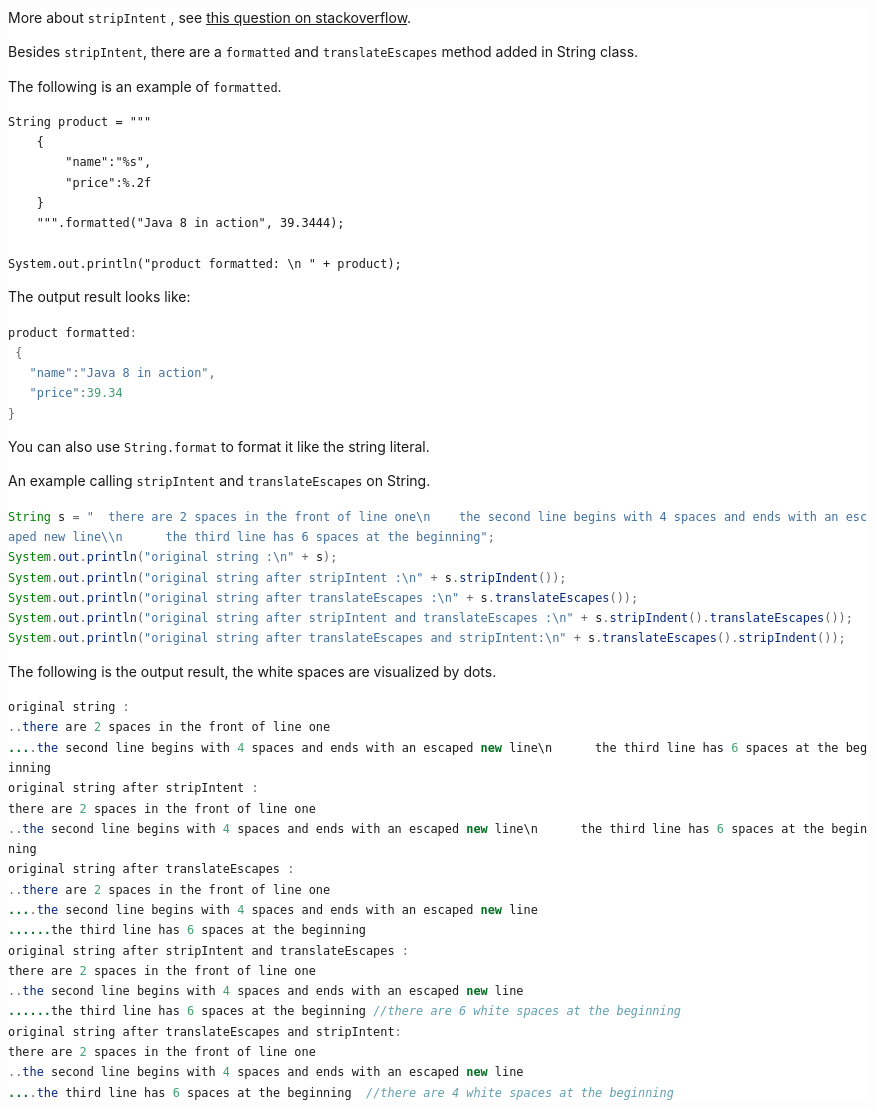 More about `stripIntent` , see  [this question on stackoverflow](https://stackoverflow.com/questions/58030419/how-the-intents-processed-in-a-text-blockjava-13).

Besides `stripIntent`, there are  a `formatted` and `translateEscapes` method added in String class.

The following is an example of `formatted`.

```
String product = """
    {
        "name":"%s",
        "price":%.2f
    }
    """.formatted("Java 8 in action", 39.3444);

System.out.println("product formatted: \n " + product);
```

The output result looks like:

```java
product formatted: 
 {
   "name":"Java 8 in action",
   "price":39.34
}
```

You can also use `String.format` to format it like the string literal.

 An example calling `stripIntent` and `translateEscapes` on String.

```java
String s = "  there are 2 spaces in the front of line one\n    the second line begins with 4 spaces and ends with an escaped new line\\n      the third line has 6 spaces at the beginning";
System.out.println("original string :\n" + s);
System.out.println("original string after stripIntent :\n" + s.stripIndent());
System.out.println("original string after translateEscapes :\n" + s.translateEscapes());
System.out.println("original string after stripIntent and translateEscapes :\n" + s.stripIndent().translateEscapes());
System.out.println("original string after translateEscapes and stripIntent:\n" + s.translateEscapes().stripIndent());
```

The following is the output result, the white spaces are visualized by dots.

```java
original string :
..there are 2 spaces in the front of line one 
....the second line begins with 4 spaces and ends with an escaped new line\n      the third line has 6 spaces at the beginning
original string after stripIntent :
there are 2 spaces in the front of line one
..the second line begins with 4 spaces and ends with an escaped new line\n      the third line has 6 spaces at the beginning
original string after translateEscapes :
..there are 2 spaces in the front of line one
....the second line begins with 4 spaces and ends with an escaped new line
......the third line has 6 spaces at the beginning
original string after stripIntent and translateEscapes :
there are 2 spaces in the front of line one
..the second line begins with 4 spaces and ends with an escaped new line
......the third line has 6 spaces at the beginning //there are 6 white spaces at the beginning
original string after translateEscapes and stripIntent:      
there are 2 spaces in the front of line one
..the second line begins with 4 spaces and ends with an escaped new line
....the third line has 6 spaces at the beginning  //there are 4 white spaces at the beginning    
```

